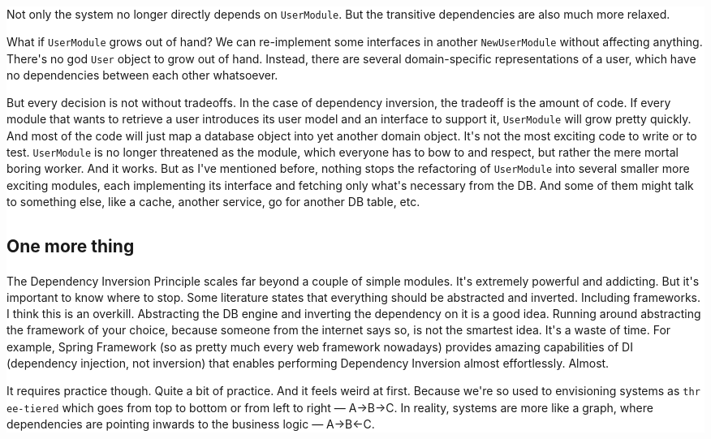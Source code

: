 Not only the system no longer directly depends on `UserModule`.
But the transitive dependencies are also much more relaxed.

What if `UserModule` grows out of hand?
We can re-implement some interfaces in another `NewUserModule` without affecting anything.
There's no god `User` object to grow out of hand.
Instead, there are several domain-specific representations of a user,
which have no dependencies between each other whatsoever.

But every decision is not without tradeoffs.
In the case of dependency inversion, the tradeoff is the amount of code.
If every module that wants to retrieve a user introduces its user model and an interface to support it,
`UserModule` will grow pretty quickly.
And most of the code will just map a database object into yet another domain object.
It's not the most exciting code to write or to test.
`UserModule` is no longer threatened as the module, which everyone has to bow to and respect,
but rather the mere mortal boring worker.
And it works.
But as I've mentioned before,
nothing stops the refactoring of `UserModule` into several smaller more exciting modules,
each implementing its interface and fetching only what's necessary from the DB.
And some of them might talk to something else, like a cache, another service, go for another DB table, etc.

## One more thing

The Dependency Inversion Principle scales far beyond a couple of simple modules.
It's extremely powerful and addicting.
But it's important to know where to stop.
Some literature states that everything should be abstracted and inverted.
Including frameworks.
I think this is an overkill.
Abstracting the DB engine and inverting the dependency on it is a good idea.
Running around abstracting the framework of your choice, because someone from the internet says so, is not the smartest
idea.
It's a waste of time.
For example, Spring Framework (so as pretty much every web framework nowadays) provides amazing capabilities of DI
(dependency injection, not inversion)
that enables performing Dependency Inversion almost effortlessly.
Almost.

It requires practice though.
Quite a bit of practice.
And it feels weird at first.
Because we're so used to envisioning systems as `three-tiered` which goes from top to bottom or from left to right —
A->B->C.
In reality, systems are more like a graph, where dependencies are pointing inwards to the business logic — A->B<-C.
